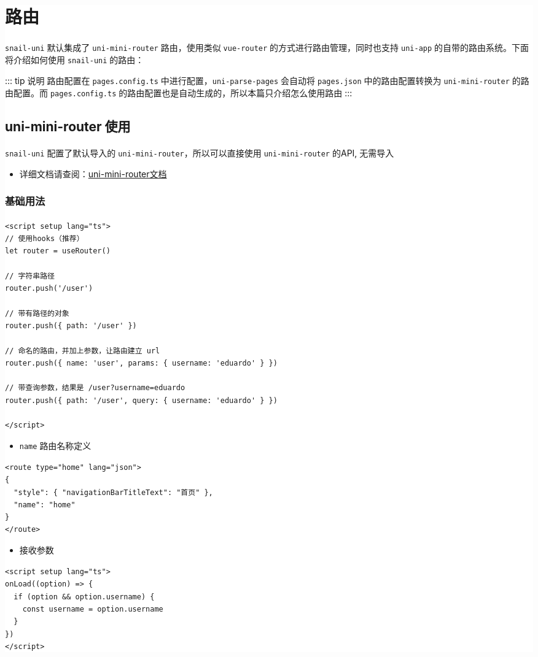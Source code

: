 # 路由

`snail-uni` 默认集成了 `uni-mini-router` 路由，使用类似 `vue-router` 的方式进行路由管理，同时也支持 `uni-app` 的自带的路由系统。下面将介绍如何使用 `snail-uni` 的路由：

::: tip 说明
路由配置在 `pages.config.ts` 中进行配置，`uni-parse-pages` 会自动将 `pages.json` 中的路由配置转换为 `uni-mini-router` 的路由配置。而 `pages.config.ts` 的路由配置也是自动生成的，所以本篇只介绍怎么使用路由
:::

## uni-mini-router 使用

`snail-uni` 配置了默认导入的 `uni-mini-router`，所以可以直接使用 `uni-mini-router` 的API, 无需导入

- 详细文档请查阅：[uni-mini-router文档](https://moonofweisheng.github.io/uni-mini-router/)

### 基础用法

```vue
<script setup lang="ts">
// 使用hooks（推荐）
let router = useRouter()

// 字符串路径
router.push('/user')

// 带有路径的对象
router.push({ path: '/user' })

// 命名的路由，并加上参数，让路由建立 url
router.push({ name: 'user', params: { username: 'eduardo' } })

// 带查询参数，结果是 /user?username=eduardo
router.push({ path: '/user', query: { username: 'eduardo' } })

</script>
```

- `name` 路由名称定义

```vue
<route type="home" lang="json">
{
  "style": { "navigationBarTitleText": "首页" },
  "name": "home"
}
</route>
```

- 接收参数

```vue
<script setup lang="ts">
onLoad((option) => {
  if (option && option.username) {
    const username = option.username
  }
})
</script>
```
